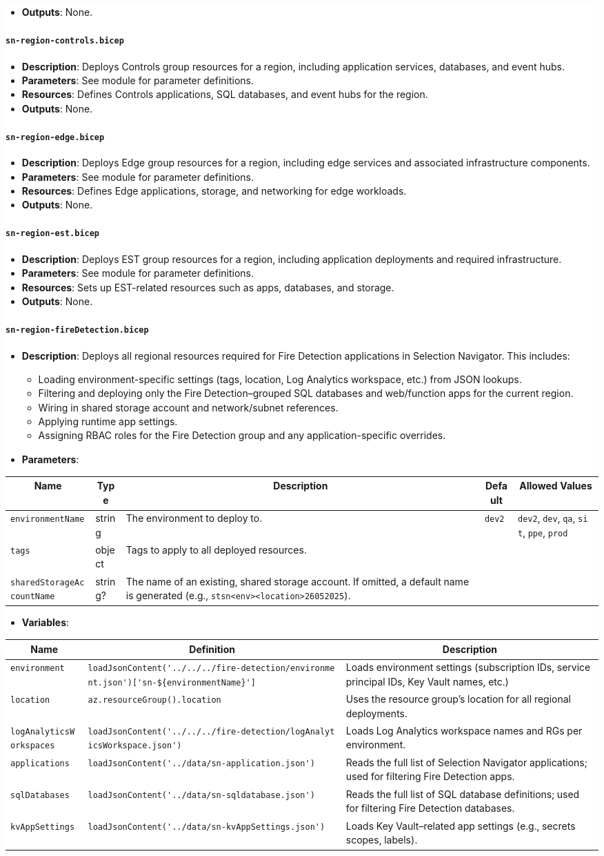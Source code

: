 - **Outputs**: None.

#### `sn-region-controls.bicep`
- **Description**: Deploys Controls group resources for a region, including application services, databases, and event hubs.
- **Parameters**: See module for parameter definitions.
- **Resources**: Defines Controls applications, SQL databases, and event hubs for the region.
- **Outputs**: None.

#### `sn-region-edge.bicep`
- **Description**: Deploys Edge group resources for a region, including edge services and associated infrastructure components.
- **Parameters**: See module for parameter definitions.
- **Resources**: Defines Edge applications, storage, and networking for edge workloads.
- **Outputs**: None.

#### `sn-region-est.bicep`
- **Description**: Deploys EST group resources for a region, including application deployments and required infrastructure.
- **Parameters**: See module for parameter definitions.
- **Resources**: Sets up EST-related resources such as apps, databases, and storage.
- **Outputs**: None.

#### `sn-region-fireDetection.bicep`
- **Description**: Deploys all regional resources required for Fire Detection applications in Selection Navigator. This includes:
  - Loading environment-specific settings (tags, location, Log Analytics workspace, etc.) from JSON lookups.
  - Filtering and deploying only the Fire Detection–grouped SQL databases and web/function apps for the current region.
  - Wiring in shared storage account and network/subnet references.
  - Applying runtime app settings.
  - Assigning RBAC roles for the Fire Detection group and any application-specific overrides.

- **Parameters**:

| Name                      | Type      | Description                                                                                                                                                      | Default | Allowed Values                         |
|---------------------------|-----------|------------------------------------------------------------------------------------------------------------------------------------------------------------------|---------|----------------------------------------|
| `environmentName`         | string    | The environment to deploy to.                                                                                                                                     | `dev2`  | `dev2`, `dev`, `qa`, `sit`, `ppe`, `prod` |
| `tags`                    | object    | Tags to apply to all deployed resources.                                                                                                                         |         |                                        |
| `sharedStorageAccountName`| string?   | The name of an existing, shared storage account. If omitted, a default name is generated (e.g., `stsn<env><location>26052025`).                                 |         |                                        |

- **Variables**:

| Name                         | Definition                                                                                                                                                                                                                                   | Description                                                                                          |
|------------------------------|----------------------------------------------------------------------------------------------------------------------------------------------------------------------------------------------------------------------------------------------|------------------------------------------------------------------------------------------------------|
| `environment`                | `loadJsonContent('../../../fire-detection/environment.json')['sn-${environmentName}']`                                                                                                                                                        | Loads environment settings (subscription IDs, service principal IDs, Key Vault names, etc.)          |
| `location`                   | `az.resourceGroup().location`                                                                                                                                                                                                                | Uses the resource group’s location for all regional deployments.                                     |
| `logAnalyticsWorkspaces`     | `loadJsonContent('../../../fire-detection/logAnalyticsWorkspace.json')`                                                                                                                                                                      | Loads Log Analytics workspace names and RGs per environment.                                         |
| `applications`               | `loadJsonContent('../data/sn-application.json')`                                                                                                                                                                                              | Reads the full list of Selection Navigator applications; used for filtering Fire Detection apps.     |
| `sqlDatabases`               | `loadJsonContent('../data/sn-sqldatabase.json')`                                                                                                                                                                                               | Reads the full list of SQL database definitions; used for filtering Fire Detection databases.       |
| `kvAppSettings`              | `loadJsonContent('../data/sn-kvAppSettings.json')`                                                                                                                                                                                             | Loads Key Vault–related app settings (e.g., secrets scopes, labels).                                  |